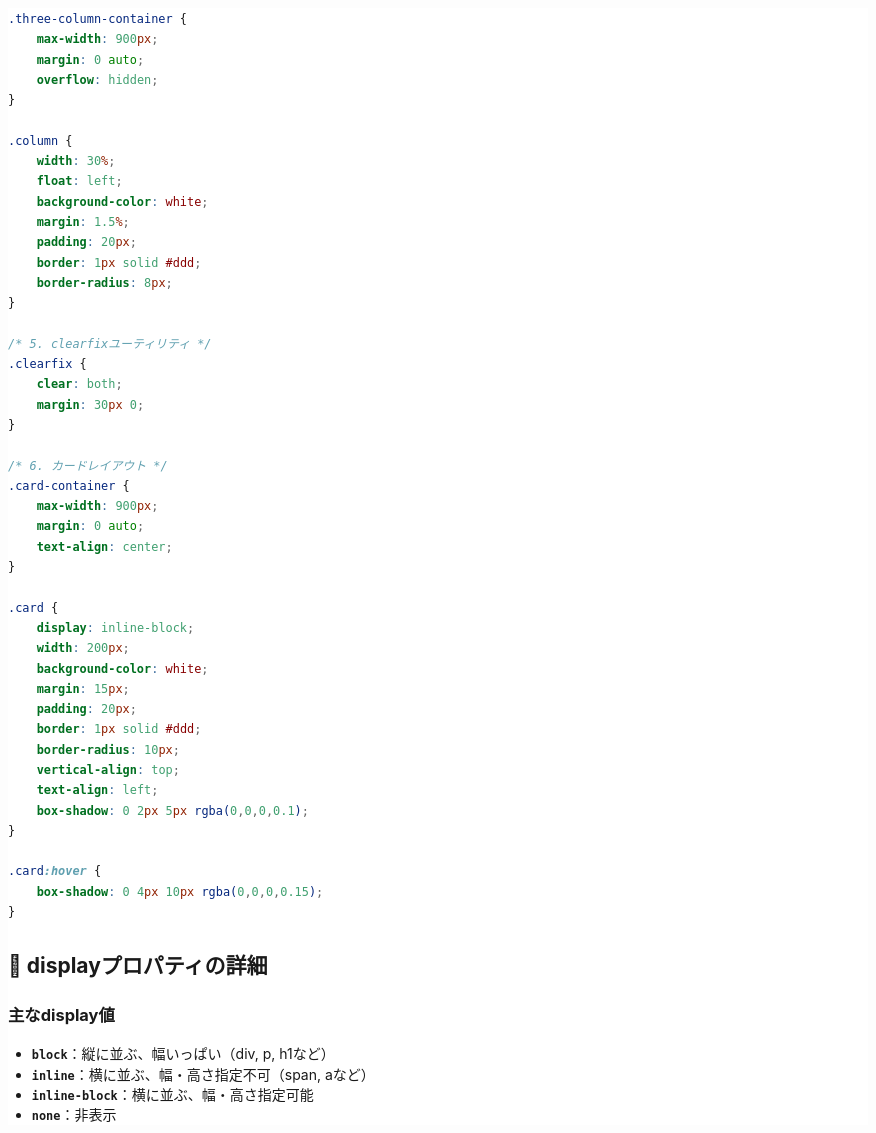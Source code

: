 ```css
.three-column-container {
    max-width: 900px;
    margin: 0 auto;
    overflow: hidden;
}

.column {
    width: 30%;
    float: left;
    background-color: white;
    margin: 1.5%;
    padding: 20px;
    border: 1px solid #ddd;
    border-radius: 8px;
}

/* 5. clearfixユーティリティ */
.clearfix {
    clear: both;
    margin: 30px 0;
}

/* 6. カードレイアウト */
.card-container {
    max-width: 900px;
    margin: 0 auto;
    text-align: center;
}

.card {
    display: inline-block;
    width: 200px;
    background-color: white;
    margin: 15px;
    padding: 20px;
    border: 1px solid #ddd;
    border-radius: 10px;
    vertical-align: top;
    text-align: left;
    box-shadow: 0 2px 5px rgba(0,0,0,0.1);
}

.card:hover {
    box-shadow: 0 4px 10px rgba(0,0,0,0.15);
}
```

## 📐 displayプロパティの詳細

### **主なdisplay値**
- **`block`**：縦に並ぶ、幅いっぱい（div, p, h1など）
- **`inline`**：横に並ぶ、幅・高さ指定不可（span, aなど）
- **`inline-block`**：横に並ぶ、幅・高さ指定可能
- **`none`**：非表示
